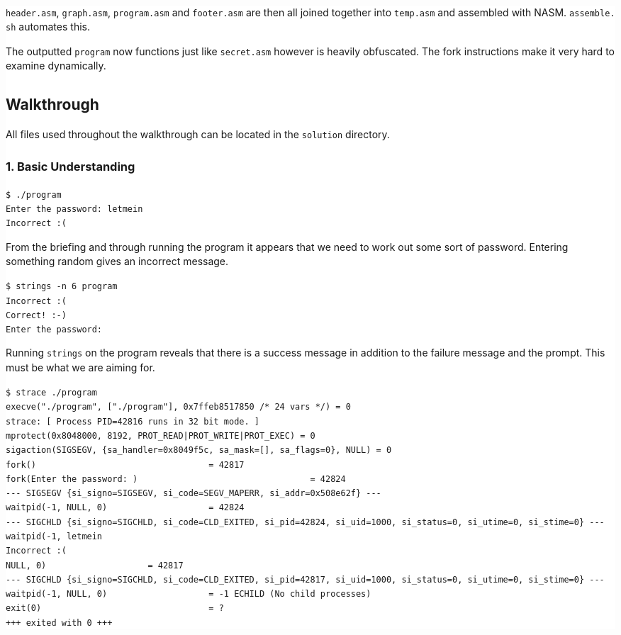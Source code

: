 `header.asm`, `graph.asm`, `program.asm` and `footer.asm` are then all joined together into `temp.asm` and assembled with NASM. `assemble.sh` automates this.

The outputted `program` now functions just like `secret.asm` however is heavily obfuscated. The fork instructions make it very hard to examine dynamically.

## Walkthrough

All files used throughout the walkthrough can be located in the `solution` directory.

### 1. Basic Understanding

```
$ ./program 
Enter the password: letmein
Incorrect :(
```

From the briefing and through running the program it appears that we need to work out some sort of password. Entering something random gives an incorrect message.



```
$ strings -n 6 program
Incorrect :(
Correct! :-)
Enter the password:
```

Running `strings` on the program reveals that there is a success message in addition to the failure message and the prompt. This must be what we are aiming for.



```
$ strace ./program
execve("./program", ["./program"], 0x7ffeb8517850 /* 24 vars */) = 0
strace: [ Process PID=42816 runs in 32 bit mode. ]
mprotect(0x8048000, 8192, PROT_READ|PROT_WRITE|PROT_EXEC) = 0
sigaction(SIGSEGV, {sa_handler=0x8049f5c, sa_mask=[], sa_flags=0}, NULL) = 0
fork()                                  = 42817
fork(Enter the password: )                                  = 42824
--- SIGSEGV {si_signo=SIGSEGV, si_code=SEGV_MAPERR, si_addr=0x508e62f} ---
waitpid(-1, NULL, 0)                    = 42824
--- SIGCHLD {si_signo=SIGCHLD, si_code=CLD_EXITED, si_pid=42824, si_uid=1000, si_status=0, si_utime=0, si_stime=0} ---
waitpid(-1, letmein
Incorrect :(
NULL, 0)                    = 42817
--- SIGCHLD {si_signo=SIGCHLD, si_code=CLD_EXITED, si_pid=42817, si_uid=1000, si_status=0, si_utime=0, si_stime=0} ---
waitpid(-1, NULL, 0)                    = -1 ECHILD (No child processes)
exit(0)                                 = ?
+++ exited with 0 +++
```
